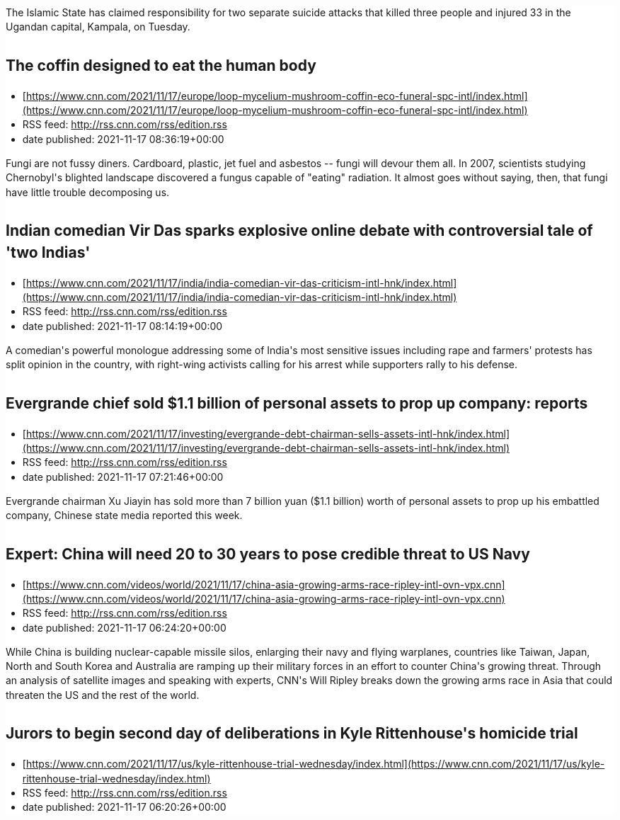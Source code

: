 The Islamic State has claimed responsibility for two separate suicide attacks that killed three people and injured 33 in the Ugandan capital, Kampala, on Tuesday.

## The coffin designed to eat the human body
 - [https://www.cnn.com/2021/11/17/europe/loop-mycelium-mushroom-coffin-eco-funeral-spc-intl/index.html](https://www.cnn.com/2021/11/17/europe/loop-mycelium-mushroom-coffin-eco-funeral-spc-intl/index.html)
 - RSS feed: http://rss.cnn.com/rss/edition.rss
 - date published: 2021-11-17 08:36:19+00:00

Fungi are not fussy diners. Cardboard, plastic, jet fuel and asbestos -- fungi will devour them all. In 2007, scientists studying Chernobyl's blighted landscape discovered a fungus capable of "eating" radiation. It almost goes without saying, then, that fungi have little trouble decomposing us.

## Indian comedian Vir Das sparks explosive online debate with controversial tale of 'two Indias'
 - [https://www.cnn.com/2021/11/17/india/india-comedian-vir-das-criticism-intl-hnk/index.html](https://www.cnn.com/2021/11/17/india/india-comedian-vir-das-criticism-intl-hnk/index.html)
 - RSS feed: http://rss.cnn.com/rss/edition.rss
 - date published: 2021-11-17 08:14:19+00:00

A comedian's powerful monologue addressing some of India's most sensitive issues including rape and farmers' protests has split opinion in the country, with right-wing activists calling for his arrest while supporters rally to his defense.

## Evergrande chief sold $1.1 billion of personal assets to prop up company: reports
 - [https://www.cnn.com/2021/11/17/investing/evergrande-debt-chairman-sells-assets-intl-hnk/index.html](https://www.cnn.com/2021/11/17/investing/evergrande-debt-chairman-sells-assets-intl-hnk/index.html)
 - RSS feed: http://rss.cnn.com/rss/edition.rss
 - date published: 2021-11-17 07:21:46+00:00

Evergrande chairman Xu Jiayin has sold more than 7 billion yuan ($1.1 billion) worth of personal assets to prop up his embattled company, Chinese state media reported this week.

## Expert: China will need 20 to 30 years to pose credible threat to US Navy
 - [https://www.cnn.com/videos/world/2021/11/17/china-asia-growing-arms-race-ripley-intl-ovn-vpx.cnn](https://www.cnn.com/videos/world/2021/11/17/china-asia-growing-arms-race-ripley-intl-ovn-vpx.cnn)
 - RSS feed: http://rss.cnn.com/rss/edition.rss
 - date published: 2021-11-17 06:24:20+00:00

While China is building nuclear-capable missile silos, enlarging their navy and flying warplanes, countries like Taiwan, Japan, North and South Korea and Australia are ramping up their military forces in an effort to counter China's growing threat. Through an analysis of satellite images and speaking with experts, CNN's Will Ripley breaks down the growing arms race in Asia that could threaten the US and the rest of the world.

## Jurors to begin second day of deliberations in Kyle Rittenhouse's homicide trial
 - [https://www.cnn.com/2021/11/17/us/kyle-rittenhouse-trial-wednesday/index.html](https://www.cnn.com/2021/11/17/us/kyle-rittenhouse-trial-wednesday/index.html)
 - RSS feed: http://rss.cnn.com/rss/edition.rss
 - date published: 2021-11-17 06:20:26+00:00
